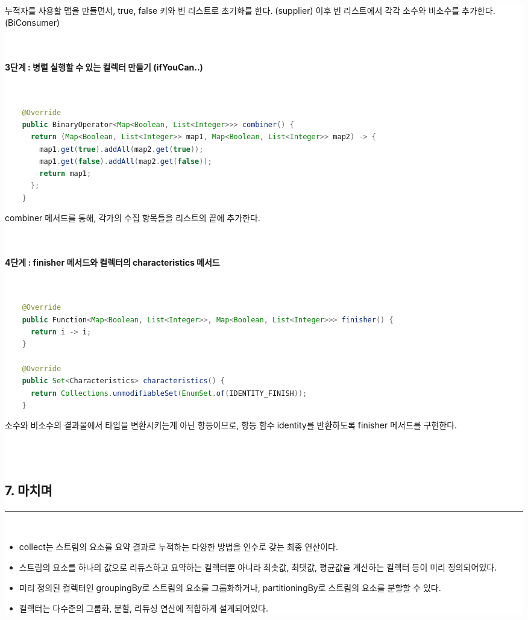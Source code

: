  누적자를 사용할 맵을 만들면서, true, false 키와 빈 리스트로 초기화를 한다. (supplier) 이후 빈 리스트에서 각각 소수와 비소수를 추가한다. (BiConsumer)

<br>

#### 3단계 : 병렬 실행할 수 있는 컬렉터 만들기 (ifYouCan..)

<br>

```java
    @Override
    public BinaryOperator<Map<Boolean, List<Integer>>> combiner() {
      return (Map<Boolean, List<Integer>> map1, Map<Boolean, List<Integer>> map2) -> {
        map1.get(true).addAll(map2.get(true));
        map1.get(false).addAll(map2.get(false));
        return map1;
      };
    }
```

 combiner 메서드를 통해, 각가의 수집 항목들을 리스트의 끝에 추가한다.

<br>

#### 4단계 : finisher 메서드와 컬렉터의 characteristics 메서드

<br>

```java
    @Override
    public Function<Map<Boolean, List<Integer>>, Map<Boolean, List<Integer>>> finisher() {
      return i -> i;
    }

    @Override
    public Set<Characteristics> characteristics() {
      return Collections.unmodifiableSet(EnumSet.of(IDENTITY_FINISH));
    }

```

 소수와 비소수의 결과물에서 타입을 변환시키는게 아닌 항등이므로, 항등 함수 identity를 반환하도록 finisher 메서드를 구현한다.

<br><br>

## 7. 마치며

---

<br>

 - collect는 스트림의 요소를 요약 결과로 누적하는 다양한 방법을 인수로 갖는 최종 연산이다.

 - 스트림의 요소를 하나의 값으로 리듀스하고 요약하는 컬렉터뿐 아니라 최솟값, 최댓값, 평균값을 계산하는 컬렉터 등이 미리 정의되어있다.

 - 미리 정의된 컬렉터인 groupingBy로 스트림의 요소를 그룹화하거나, partitioningBy로 스트림의 요소를 분할할 수 있다.

 - 컬렉터는 다수준의 그룹화, 분할, 리듀싱 연산에 적합하게 설계되어있다.

